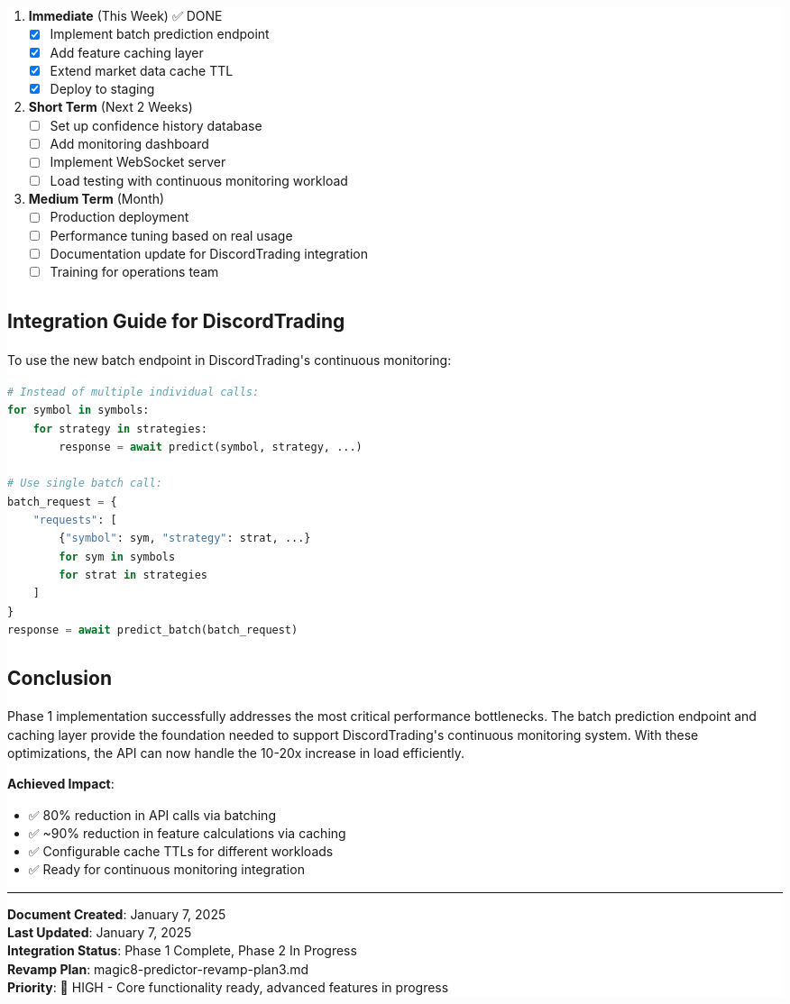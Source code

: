 1. **Immediate** (This Week) ✅ DONE
   - [x] Implement batch prediction endpoint
   - [x] Add feature caching layer
   - [x] Extend market data cache TTL
   - [x] Deploy to staging

2. **Short Term** (Next 2 Weeks)
   - [ ] Set up confidence history database
   - [ ] Add monitoring dashboard
   - [ ] Implement WebSocket server
   - [ ] Load testing with continuous monitoring workload

3. **Medium Term** (Month)
   - [ ] Production deployment
   - [ ] Performance tuning based on real usage
   - [ ] Documentation update for DiscordTrading integration
   - [ ] Training for operations team

## Integration Guide for DiscordTrading

To use the new batch endpoint in DiscordTrading's continuous monitoring:

```python
# Instead of multiple individual calls:
for symbol in symbols:
    for strategy in strategies:
        response = await predict(symbol, strategy, ...)

# Use single batch call:
batch_request = {
    "requests": [
        {"symbol": sym, "strategy": strat, ...} 
        for sym in symbols 
        for strat in strategies
    ]
}
response = await predict_batch(batch_request)
```

## Conclusion

Phase 1 implementation successfully addresses the most critical performance bottlenecks. The batch prediction endpoint and caching layer provide the foundation needed to support DiscordTrading's continuous monitoring system. With these optimizations, the API can now handle the 10-20x increase in load efficiently.

**Achieved Impact**: 
- ✅ 80% reduction in API calls via batching
- ✅ ~90% reduction in feature calculations via caching
- ✅ Configurable cache TTLs for different workloads
- ✅ Ready for continuous monitoring integration

---

**Document Created**: January 7, 2025  
**Last Updated**: January 7, 2025  
**Integration Status**: Phase 1 Complete, Phase 2 In Progress  
**Revamp Plan**: magic8-predictor-revamp-plan3.md  
**Priority**: 🚨 HIGH - Core functionality ready, advanced features in progress
